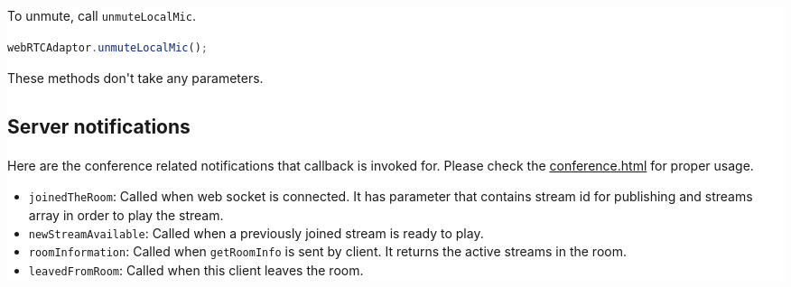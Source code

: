 To unmute, call ```unmuteLocalMic```.

```js
webRTCAdaptor.unmuteLocalMic();
```

These methods don't take any parameters.

## Server notifications

Here are the conference related notifications that callback is invoked for. Please check the [conference.html](https://github.com/ant-media/StreamApp/blob/master/src/main/webapp/conference.html) for proper usage.

*   ```joinedTheRoom```: Called when web socket is connected. It has parameter that contains stream id for publishing and streams array in order to play the stream.
*   ```newStreamAvailable```: Called when a previously joined stream is ready to play.
*   ```roomInformation```: Called when ```getRoomInfo``` is sent by client. It returns the active streams in the room.
*   ```leavedFromRoom```: Called when this client leaves the room.
